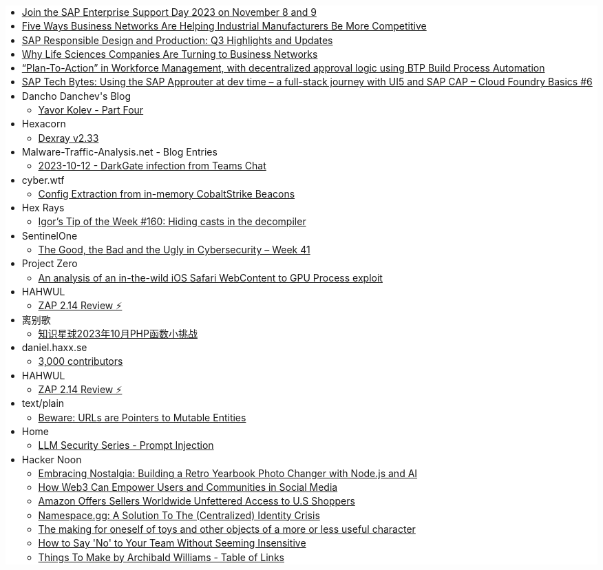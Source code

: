   - [Join the SAP Enterprise Support Day 2023 on November 8 and 9](https://blogs.sap.com/2023/10/13/join-the-sap-enterprise-support-day-2023-on-november-8-and-9/)
  - [Five Ways Business Networks Are Helping Industrial Manufacturers Be More Competitive](https://blogs.sap.com/2023/10/13/five-ways-business-networks-are-helping-industrial-manufacturers-be-more-competitive/)
  - [SAP Responsible Design and Production: Q3 Highlights and Updates](https://blogs.sap.com/2023/10/13/sap-responsible-design-and-production-q3-highlights-and-updates/)
  - [Why Life Sciences Companies Are Turning to Business Networks](https://blogs.sap.com/2023/10/13/why-life-sciences-companies-are-turning-to-business-networks/)
  - [“Plan-To-Action” in Workforce Management, with decentralized approval logic using BTP Build Process Automation](https://blogs.sap.com/2023/10/13/plan-to-action-in-workforce-management-with-decentralized-approval-logic-using-btp-build-process-automation/)
  - [SAP Tech Bytes: Using the SAP Approuter at dev time – a full-stack journey with UI5 and SAP CAP – Cloud Foundry Basics #6](https://blogs.sap.com/2023/10/13/sap-tech-bytes-using-the-sap-approuter-at-dev-time-a-full-stack-journey-with-ui5-and-sap-cap-cloud-foundry-basics-6/)
- Dancho Danchev's Blog
  - [Yavor Kolev - Part Four](https://ddanchev.blogspot.com/2023/10/yavor-kolev-part-four.html)
- Hexacorn
  - [Dexray v2.33](https://www.hexacorn.com/blog/2023/10/13/dexray-v2-33/)
- Malware-Traffic-Analysis.net - Blog Entries
  - [2023-10-12 - DarkGate infection from Teams Chat](https://www.malware-traffic-analysis.net/2023/10/12/index.html)
- cyber.wtf
  - [Config Extraction from in-memory CobaltStrike Beacons](https://cyber.wtf/2023/10/13/config-extraction-from-in-memory-cobaltstrike-beacons/)
- Hex Rays
  - [Igor’s Tip of the Week #160: Hiding casts in the decompiler](https://hex-rays.com/blog/igors-tip-of-the-week-160-hiding-casts-in-the-decompiler/)
- SentinelOne
  - [The Good, the Bad and the Ugly in Cybersecurity – Week 41](https://www.sentinelone.com/blog/the-good-the-bad-and-the-ugly-in-cybersecurity-week-41-5/)
- Project Zero
  - [An analysis of an in-the-wild iOS Safari WebContent to GPU Process exploit](https://googleprojectzero.blogspot.com/2023/10/an-analysis-of-an-in-the-wild-ios-safari-sandbox-escape.html)
- HAHWUL
  - [ZAP 2.14 Review ⚡️](https://www.hahwul.com/2023/10/13/zap-2-14-review/)
- 离别歌
  - [知识星球2023年10月PHP函数小挑战](https://www.leavesongs.com/PENETRATION/php-challenge-2023-oct.html)
- daniel.haxx.se
  - [3,000 contributors](https://daniel.haxx.se/blog/2023/10/13/3000-contributors/)
- HAHWUL
  - [ZAP 2.14 Review ⚡️](https://www.hahwul.com/2023/10/13/zap-2-14-review/)
- text/plain
  - [Beware: URLs are Pointers to Mutable Entities](https://textslashplain.com/2023/10/13/beware-urls-are-pointers-to-mutable-entities/)
- Home
  - [LLM Security Series - Prompt Injection](https://r0075h3ll.github.io/LLM-Security-Series-02/)
- Hacker Noon
  - [Embracing Nostalgia: Building a Retro Yearbook Photo Changer with Node.js and AI](https://hackernoon.com/embracing-nostalgia-building-a-retro-yearbook-photo-changer-with-nodejs-and-ai?source=rss)
  - [How Web3 Can Empower Users and Communities in Social Media](https://hackernoon.com/how-web3-can-empower-users-and-communities-in-social-media?source=rss)
  - [Amazon Offers Sellers Worldwide Unfettered Access to U.S Shoppers](https://hackernoon.com/amazon-offers-sellers-worldwide-unfettered-access-to-us-shoppers?source=rss)
  - [Namespace.gg: A Solution To The (Centralized) Identity Crisis](https://hackernoon.com/namespacegg-a-solution-to-the-centralized-identity-crisis?source=rss)
  - [The making for oneself of toys and other objects of a more or less useful character](https://hackernoon.com/the-making-for-oneself-of-toys-and-other-objects-of-a-more-or-less-useful-character?source=rss)
  - [How to Say 'No' to Your Team Without Seeming Insensitive](https://hackernoon.com/how-to-say-no-to-your-team-without-seeming-insensitive-o1zkirx?source=rss)
  - [Things To Make by Archibald Williams - Table of Links](https://hackernoon.com/things-to-make-by-archibald-williams-table-of-links?source=rss)